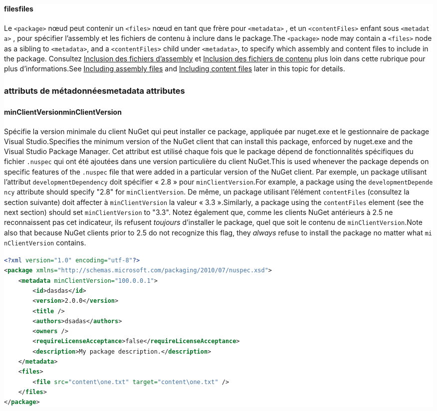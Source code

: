 #### <a name="files"></a><span data-ttu-id="c7dd8-262">files</span><span class="sxs-lookup"><span data-stu-id="c7dd8-262">files</span></span> 
<span data-ttu-id="c7dd8-263">Le `<package>` nœud peut contenir un `<files>` nœud en tant que frère pour `<metadata>` , et un `<contentFiles>` enfant sous `<metadata>` , pour spécifier l’assembly et les fichiers de contenu à inclure dans le package.</span><span class="sxs-lookup"><span data-stu-id="c7dd8-263">The `<package>` node may contain a `<files>` node as a sibling to `<metadata>`, and a `<contentFiles>` child under `<metadata>`, to specify which assembly and content files to include in the package.</span></span> <span data-ttu-id="c7dd8-264">Consultez [Inclusion des fichiers d’assembly](#including-assembly-files) et [Inclusion des fichiers de contenu](#including-content-files) plus loin dans cette rubrique pour plus d’informations.</span><span class="sxs-lookup"><span data-stu-id="c7dd8-264">See [Including assembly files](#including-assembly-files) and [Including content files](#including-content-files) later in this topic for details.</span></span>

### <a name="metadata-attributes"></a><span data-ttu-id="c7dd8-265">attributs de métadonnées</span><span class="sxs-lookup"><span data-stu-id="c7dd8-265">metadata attributes</span></span>

#### <a name="minclientversion"></a><span data-ttu-id="c7dd8-266">minClientVersion</span><span class="sxs-lookup"><span data-stu-id="c7dd8-266">minClientVersion</span></span>
<span data-ttu-id="c7dd8-267">Spécifie la version minimale du client NuGet qui peut installer ce package, appliquée par nuget.exe et le gestionnaire de package Visual Studio.</span><span class="sxs-lookup"><span data-stu-id="c7dd8-267">Specifies the minimum version of the NuGet client that can install this package, enforced by nuget.exe and the Visual Studio Package Manager.</span></span> <span data-ttu-id="c7dd8-268">Cet attribut est utilisé chaque fois que le package dépend de fonctionnalités spécifiques du fichier `.nuspec` qui ont été ajoutées dans une version particulière du client NuGet.</span><span class="sxs-lookup"><span data-stu-id="c7dd8-268">This is used whenever the package depends on specific features of the `.nuspec` file that were added in a particular version of the NuGet client.</span></span> <span data-ttu-id="c7dd8-269">Par exemple, un package utilisant l’attribut `developmentDependency` doit spécifier « 2.8 » pour `minClientVersion`.</span><span class="sxs-lookup"><span data-stu-id="c7dd8-269">For example, a package using the `developmentDependency` attribute should specify "2.8" for `minClientVersion`.</span></span> <span data-ttu-id="c7dd8-270">De même, un package utilisant l’élément `contentFiles` (consultez la section suivante) doit affecter à `minClientVersion` la valeur « 3.3 ».</span><span class="sxs-lookup"><span data-stu-id="c7dd8-270">Similarly, a package using the `contentFiles` element (see the next section) should set `minClientVersion` to "3.3".</span></span> <span data-ttu-id="c7dd8-271">Notez également que, comme les clients NuGet antérieurs à 2.5 ne reconnaissent pas cet indicateur, ils refusent *toujours* d’installer le package, quel que soit le contenu de `minClientVersion`.</span><span class="sxs-lookup"><span data-stu-id="c7dd8-271">Note also that because NuGet clients prior to 2.5 do not recognize this flag, they *always* refuse to install the package no matter what `minClientVersion` contains.</span></span>

```xml
<?xml version="1.0" encoding="utf-8"?>
<package xmlns="http://schemas.microsoft.com/packaging/2010/07/nuspec.xsd">
    <metadata minClientVersion="100.0.0.1">
        <id>dasdas</id>
        <version>2.0.0</version>
        <title />
        <authors>dsadas</authors>
        <owners />
        <requireLicenseAcceptance>false</requireLicenseAcceptance>
        <description>My package description.</description>
    </metadata>
    <files>
        <file src="content\one.txt" target="content\one.txt" />
    </files>
</package>
```
